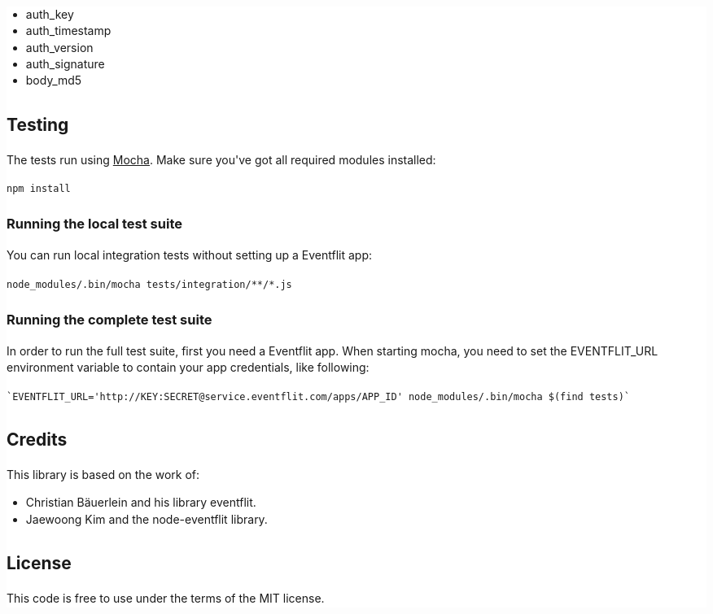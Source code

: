 - auth_key
- auth_timestamp
- auth_version
- auth_signature
- body_md5

## Testing

The tests run using [Mocha](http://visionmedia.github.io/mocha/). Make sure
you've got all required modules installed:

    npm install

### Running the local test suite

You can run local integration tests without setting up a Eventflit app:

    node_modules/.bin/mocha tests/integration/**/*.js

### Running the complete test suite

In order to run the full test suite, first you need a Eventflit app. When starting
mocha, you need to set the EVENTFLIT_URL environment variable to contain your
app credentials, like following:

    `EVENTFLIT_URL='http://KEY:SECRET@service.eventflit.com/apps/APP_ID' node_modules/.bin/mocha $(find tests)`

## Credits

This library is based on the work of:
* Christian Bäuerlein and his library eventflit.
* Jaewoong Kim and the node-eventflit library.

## License

This code is free to use under the terms of the MIT license.
